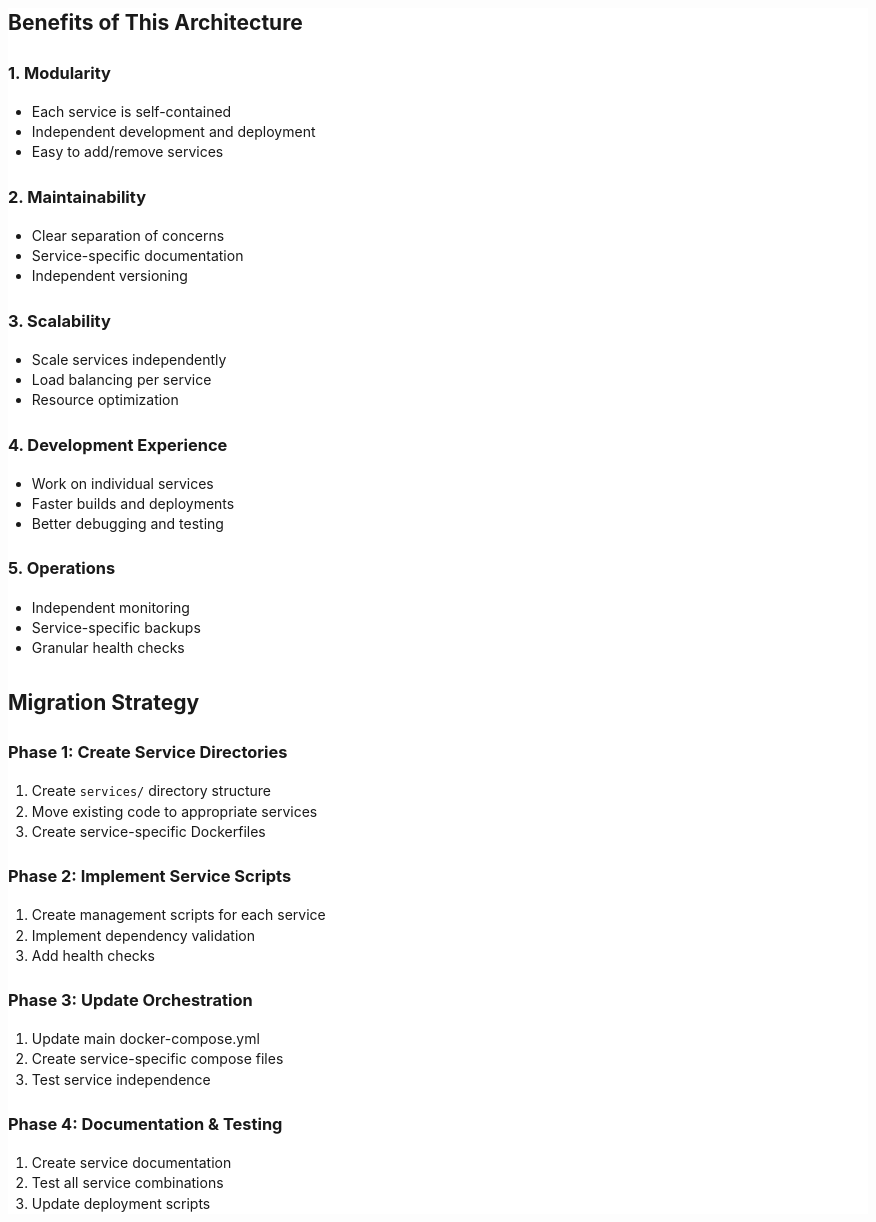 ## **Benefits of This Architecture**

### **1. Modularity**
- Each service is self-contained
- Independent development and deployment
- Easy to add/remove services

### **2. Maintainability**
- Clear separation of concerns
- Service-specific documentation
- Independent versioning

### **3. Scalability**
- Scale services independently
- Load balancing per service
- Resource optimization

### **4. Development Experience**
- Work on individual services
- Faster builds and deployments
- Better debugging and testing

### **5. Operations**
- Independent monitoring
- Service-specific backups
- Granular health checks

## **Migration Strategy**

### **Phase 1: Create Service Directories**
1. Create `services/` directory structure
2. Move existing code to appropriate services
3. Create service-specific Dockerfiles

### **Phase 2: Implement Service Scripts**
1. Create management scripts for each service
2. Implement dependency validation
3. Add health checks

### **Phase 3: Update Orchestration**
1. Update main docker-compose.yml
2. Create service-specific compose files
3. Test service independence

### **Phase 4: Documentation & Testing**
1. Create service documentation
2. Test all service combinations
3. Update deployment scripts
